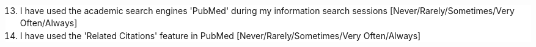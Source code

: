 13.  I have used the academic search engines 'PubMed' during my information search sessions [Never/Rarely/Sometimes/Very Often/Always]
14.  I have used the 'Related Citations' feature in PubMed [Never/Rarely/Sometimes/Very Often/Always]